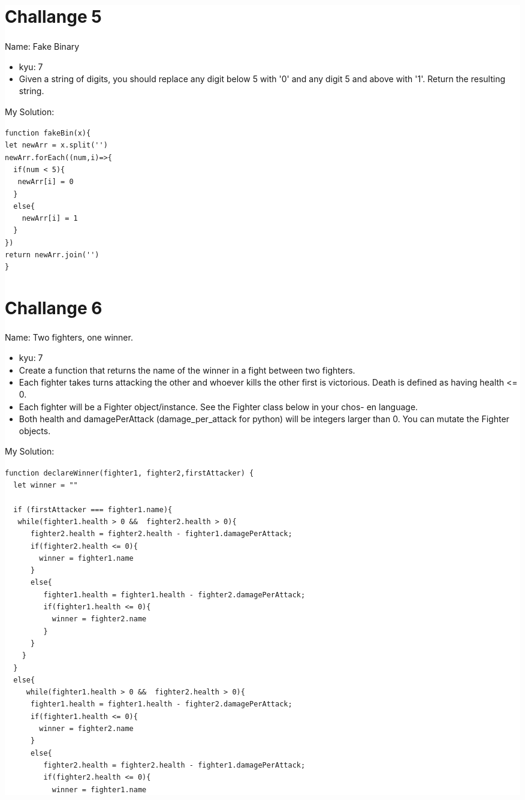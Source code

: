 # Challange 5
Name: Fake Binary
- kyu: 7
- Given a string of digits, you should replace any digit below 5 with '0' and any digit 5 and above with '1'. Return the resulting string.

My Solution:
```
function fakeBin(x){
let newArr = x.split('')
newArr.forEach((num,i)=>{
  if(num < 5){
   newArr[i] = 0
  }
  else{
    newArr[i] = 1
  }
})
return newArr.join('')
}
```

# Challange 6

Name: Two fighters, one winner.
- kyu: 7
- Create a function that returns the name of the winner in a fight between two fighters.
- Each fighter takes turns attacking the other and whoever kills the other first is victorious. Death is defined as having health <= 0.
- Each fighter will be a Fighter object/instance. See the Fighter class below in your chos- en language.
- Both health and damagePerAttack (damage_per_attack for python) will be integers larger than 0. You can mutate the Fighter objects.

My Solution:
```
function declareWinner(fighter1, fighter2,firstAttacker) {
  let winner = ""
  
  if (firstAttacker === fighter1.name){
   while(fighter1.health > 0 &&  fighter2.health > 0){
      fighter2.health = fighter2.health - fighter1.damagePerAttack;
      if(fighter2.health <= 0){
        winner = fighter1.name
      }
      else{
         fighter1.health = fighter1.health - fighter2.damagePerAttack;
         if(fighter1.health <= 0){
           winner = fighter2.name
         }
      }
    } 
  }
  else{
     while(fighter1.health > 0 &&  fighter2.health > 0){
      fighter1.health = fighter1.health - fighter2.damagePerAttack;
      if(fighter1.health <= 0){
        winner = fighter2.name
      }
      else{
         fighter2.health = fighter2.health - fighter1.damagePerAttack;
         if(fighter2.health <= 0){
           winner = fighter1.name
```